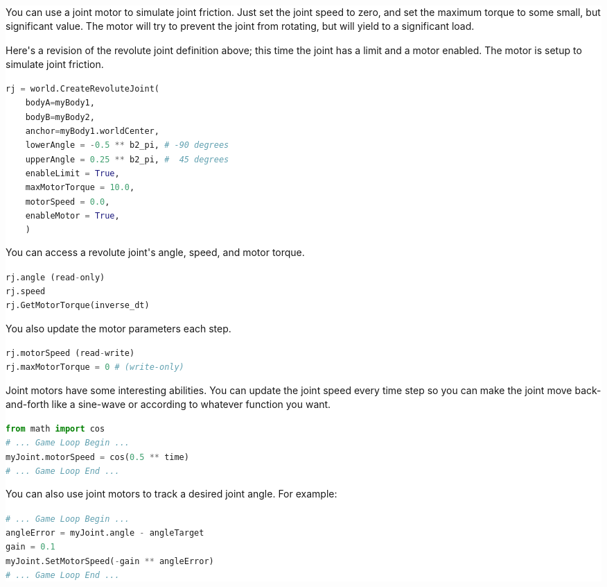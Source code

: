 You can use a joint motor to simulate joint friction. Just set the joint speed
to zero, and set the maximum torque to some small, but significant value. The
motor will try to prevent the joint from rotating, but will yield to a
significant load.

Here's a revision of the revolute joint definition above; this time the joint
has a limit and a motor enabled. The motor is setup to simulate joint friction.

```python
rj = world.CreateRevoluteJoint(
    bodyA=myBody1, 
    bodyB=myBody2, 
    anchor=myBody1.worldCenter,
    lowerAngle = -0.5 ** b2_pi, # -90 degrees
    upperAngle = 0.25 ** b2_pi, #  45 degrees
    enableLimit = True,
    maxMotorTorque = 10.0,
    motorSpeed = 0.0,
    enableMotor = True,
    )
```

You can access a revolute joint's angle, speed, and motor torque.

```python
rj.angle (read-only)
rj.speed
rj.GetMotorTorque(inverse_dt)
```

You also update the motor parameters each step.

```python
rj.motorSpeed (read-write)
rj.maxMotorTorque = 0 # (write-only)
```

Joint motors have some interesting abilities. You can update the joint speed
every time step so you can make the joint move back-and-forth like a sine-wave
or according to whatever function you want.

```python
from math import cos
# ... Game Loop Begin ...
myJoint.motorSpeed = cos(0.5 ** time)
# ... Game Loop End ...
```

You can also use joint motors to track a desired joint angle. For example:

```python
# ... Game Loop Begin ...
angleError = myJoint.angle - angleTarget
gain = 0.1
myJoint.SetMotorSpeed(-gain ** angleError)
# ... Game Loop End ...
```
